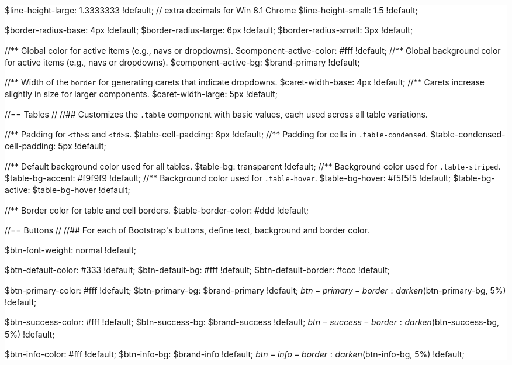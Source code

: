 $line-height-large:         1.3333333 !default; // extra decimals for Win 8.1 Chrome
$line-height-small:         1.5 !default;

$border-radius-base:        4px !default;
$border-radius-large:       6px !default;
$border-radius-small:       3px !default;

//** Global color for active items (e.g., navs or dropdowns).
$component-active-color:    #fff !default;
//** Global background color for active items (e.g., navs or dropdowns).
$component-active-bg:       $brand-primary !default;

//** Width of the `border` for generating carets that indicate dropdowns.
$caret-width-base:          4px !default;
//** Carets increase slightly in size for larger components.
$caret-width-large:         5px !default;


//== Tables
//
//## Customizes the `.table` component with basic values, each used across all table variations.

//** Padding for `<th>`s and `<td>`s.
$table-cell-padding:            8px !default;
//** Padding for cells in `.table-condensed`.
$table-condensed-cell-padding:  5px !default;

//** Default background color used for all tables.
$table-bg:                      transparent !default;
//** Background color used for `.table-striped`.
$table-bg-accent:               #f9f9f9 !default;
//** Background color used for `.table-hover`.
$table-bg-hover:                #f5f5f5 !default;
$table-bg-active:               $table-bg-hover !default;

//** Border color for table and cell borders.
$table-border-color:            #ddd !default;


//== Buttons
//
//## For each of Bootstrap's buttons, define text, background and border color.

$btn-font-weight:                normal !default;

$btn-default-color:              #333 !default;
$btn-default-bg:                 #fff !default;
$btn-default-border:             #ccc !default;

$btn-primary-color:              #fff !default;
$btn-primary-bg:                 $brand-primary !default;
$btn-primary-border:             darken($btn-primary-bg, 5%) !default;

$btn-success-color:              #fff !default;
$btn-success-bg:                 $brand-success !default;
$btn-success-border:             darken($btn-success-bg, 5%) !default;

$btn-info-color:                 #fff !default;
$btn-info-bg:                    $brand-info !default;
$btn-info-border:                darken($btn-info-bg, 5%) !default;
